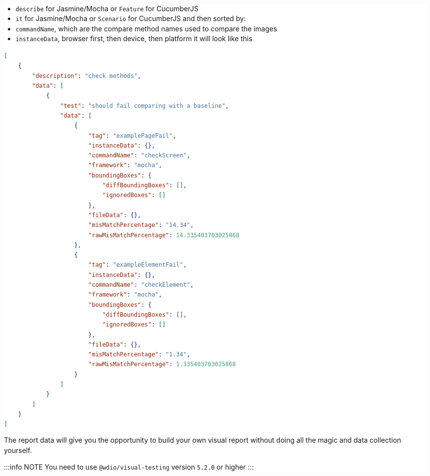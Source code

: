 -   `describe` for Jasmine/Mocha or `Feature` for CucumberJS
-   `it` for Jasmine/Mocha or `Scenario` for CucumberJS
    and then sorted by:
-   `commandName`, which are the compare method names used to compare the images
-   `instanceData`, browser first, then device, then platform
    it will look like this

```json
[
    {
        "description": "check methods",
        "data": [
            {
                "test": "should fail comparing with a baseline",
                "data": [
                    {
                        "tag": "examplePageFail",
                        "instanceData": {},
                        "commandName": "checkScreen",
                        "framework": "mocha",
                        "boundingBoxes": {
                            "diffBoundingBoxes": [],
                            "ignoredBoxes": []
                        },
                        "fileData": {},
                        "misMatchPercentage": "14.34",
                        "rawMisMatchPercentage": 14.335403703025868
                    },
                    {
                        "tag": "exampleElementFail",
                        "instanceData": {},
                        "commandName": "checkElement",
                        "framework": "mocha",
                        "boundingBoxes": {
                            "diffBoundingBoxes": [],
                            "ignoredBoxes": []
                        },
                        "fileData": {},
                        "misMatchPercentage": "1.34",
                        "rawMisMatchPercentage": 1.335403703025868
                    }
                ]
            }
        ]
    }
]
```

The report data will give you the opportunity to build your own visual report without doing all the magic and data collection yourself.

:::info NOTE
You need to use `@wdio/visual-testing` version `5.2.0` or higher
:::
